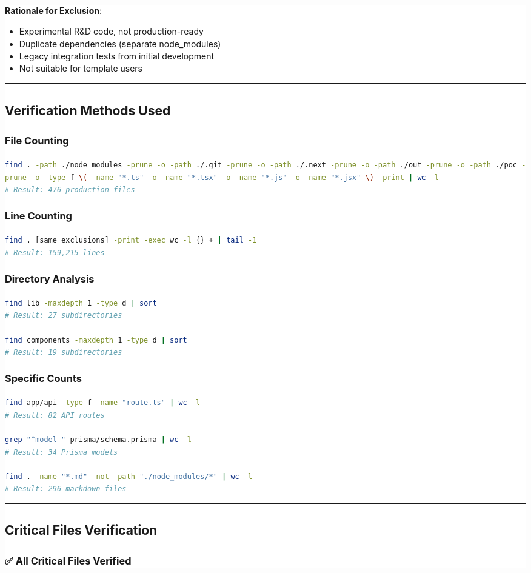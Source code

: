 **Rationale for Exclusion**:
- Experimental R&D code, not production-ready
- Duplicate dependencies (separate node_modules)
- Legacy integration tests from initial development
- Not suitable for template users

---

## Verification Methods Used

### File Counting
```bash
find . -path ./node_modules -prune -o -path ./.git -prune -o -path ./.next -prune -o -path ./out -prune -o -path ./poc -prune -o -type f \( -name "*.ts" -o -name "*.tsx" -o -name "*.js" -o -name "*.jsx" \) -print | wc -l
# Result: 476 production files
```

### Line Counting
```bash
find . [same exclusions] -print -exec wc -l {} + | tail -1
# Result: 159,215 lines
```

### Directory Analysis
```bash
find lib -maxdepth 1 -type d | sort
# Result: 27 subdirectories

find components -maxdepth 1 -type d | sort
# Result: 19 subdirectories
```

### Specific Counts
```bash
find app/api -type f -name "route.ts" | wc -l
# Result: 82 API routes

grep "^model " prisma/schema.prisma | wc -l
# Result: 34 Prisma models

find . -name "*.md" -not -path "./node_modules/*" | wc -l
# Result: 296 markdown files
```

---

## Critical Files Verification

### ✅ All Critical Files Verified

